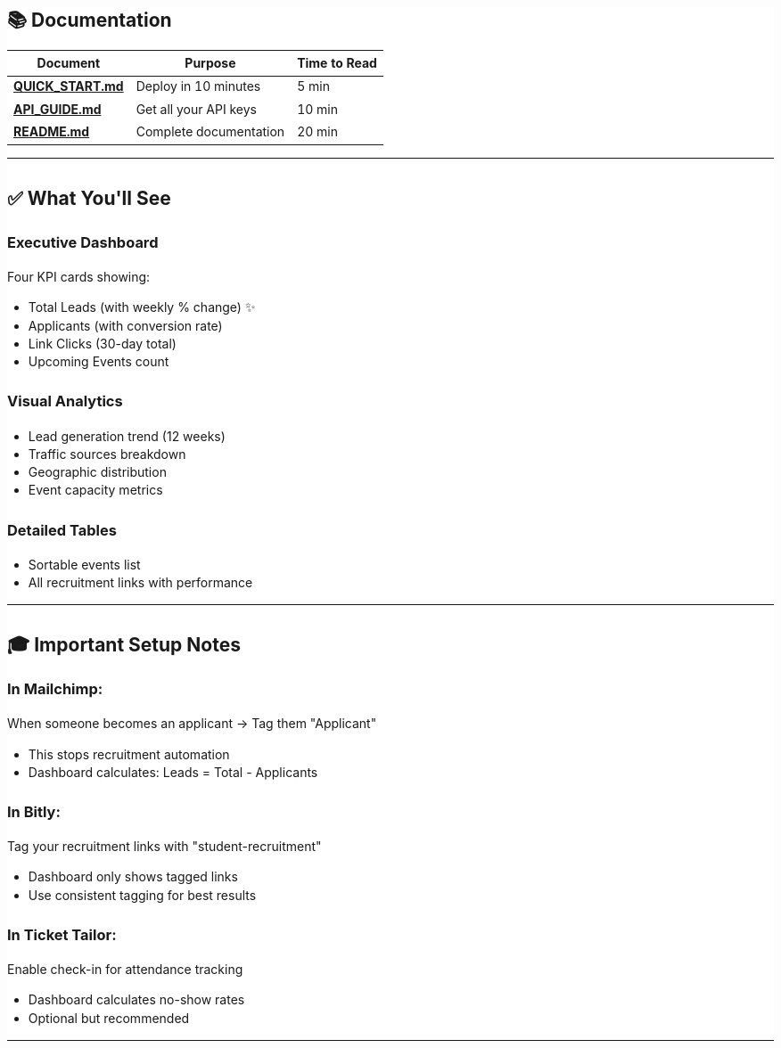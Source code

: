 
## 📚 Documentation

| Document | Purpose | Time to Read |
|----------|---------|--------------|
| **[QUICK_START.md](QUICK_START.md)** | Deploy in 10 minutes | 5 min |
| **[API_GUIDE.md](API_GUIDE.md)** | Get all your API keys | 10 min |
| **[README.md](README.md)** | Complete documentation | 20 min |

---

## ✅ What You'll See

### **Executive Dashboard**
Four KPI cards showing:
- Total Leads (with weekly % change) ✨
- Applicants (with conversion rate)
- Link Clicks (30-day total)
- Upcoming Events count

### **Visual Analytics**
- Lead generation trend (12 weeks)
- Traffic sources breakdown
- Geographic distribution
- Event capacity metrics

### **Detailed Tables**
- Sortable events list
- All recruitment links with performance

---

## 🎓 Important Setup Notes

### **In Mailchimp:**
When someone becomes an applicant → Tag them "Applicant"
- This stops recruitment automation
- Dashboard calculates: Leads = Total - Applicants

### **In Bitly:**
Tag your recruitment links with "student-recruitment"
- Dashboard only shows tagged links
- Use consistent tagging for best results

### **In Ticket Tailor:**
Enable check-in for attendance tracking
- Dashboard calculates no-show rates
- Optional but recommended

---